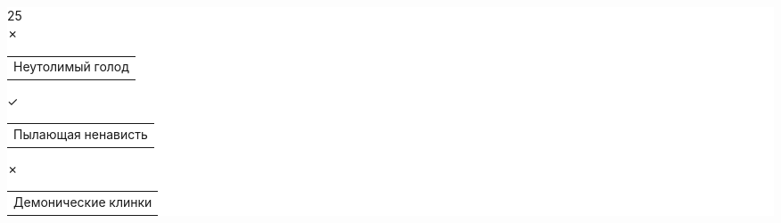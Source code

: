 <tr data-row="1" class="talentcalc-row" data-selected="yes" data-available="yes">
<td class="outer" data-selected="no">
<div class="inner">25</div>
</td>

<td class="outer" data-row="1" data-col="0" cursor="pointer" data-selected="no">
<div class="inner">
<a class="screen" target="_blank" data-whattach="icon" href="https://ru.wowhead.com/spell=258876" onclick="return false;"></a>
<div class="iconmedium"><ins style="background-image: url(https://wow.zamimg.com/images/wow/icons/medium/ability_rogue_hungerforblood.jpg)"></ins><del></del>
<div class="state">✗</div></div>
<table>
<tbody>
<tr>
<td>Неутолимый голод</td>
</tr>
</tbody>
</table>
</div>
</td>

<td class="outer" data-row="1" data-col="1" cursor="pointer" data-selected="no">
<div class="inner">
<a class="screen" target="_blank" data-whattach="icon" href="https://ru.wowhead.com/spell=320374" onclick="return false;"></a>
<div class="iconmedium"><ins style="background-image: url(https://wow.zamimg.com/images/wow/icons/medium/ability_demonhunter_immolation.jpg)"></ins><del></del>
<div class="state active">✓</div></div>
<table>
<tbody>
<tr>
<td>Пылающая ненависть</td>
</tr>
</tbody>
</table>
</div>
</td>

<td class="outer last-child" data-row="1" data-col="2" cursor="pointer" data-selected="yes">
<div class="inner">
<a class="screen" target="_blank" data-whattach="icon" href="https://ru.wowhead.com/spell=203555" onclick="return false;"></a>
<div class="iconmedium"><ins style="background-image: url(https://wow.zamimg.com/images/wow/icons/medium/inv_weapon_shortblade_92.jpg)"></ins><del></del>
<div class="state">✗</div></div>
<table>
<tbody>
<tr>
<td>Демонические клинки</td>
</tr>
</tbody>
</table>
</div>
</td>
</tr>
